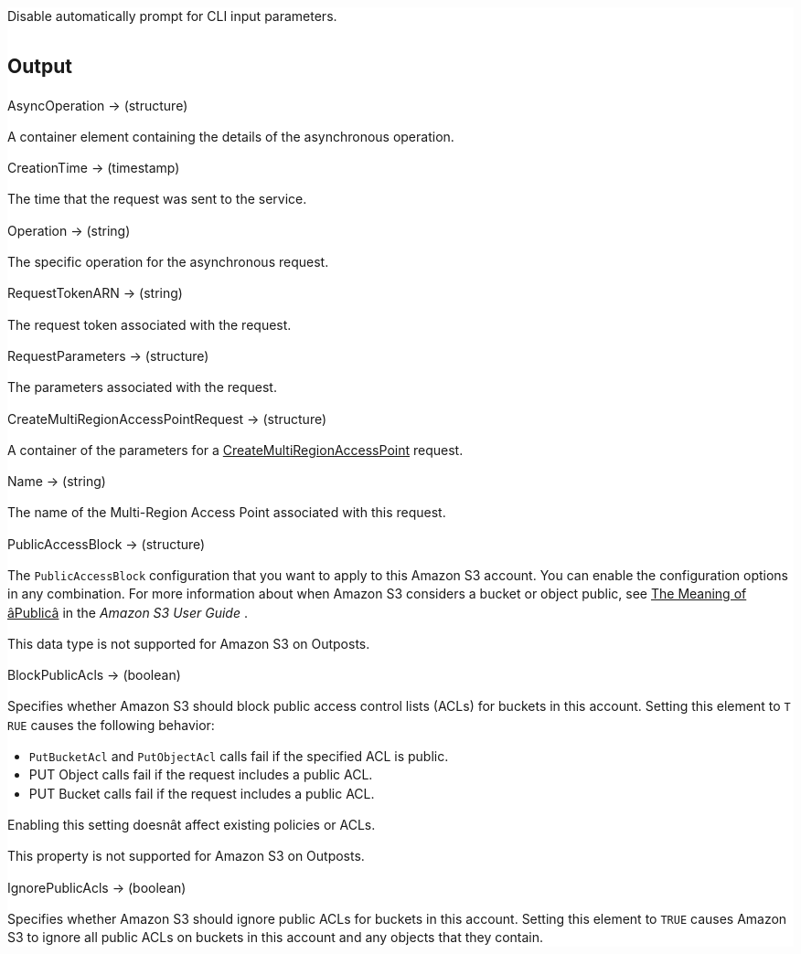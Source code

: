 Disable automatically prompt for CLI input parameters.

## Output

AsyncOperation -> (structure)

A container element containing the details of the asynchronous operation.

CreationTime -> (timestamp)

The time that the request was sent to the service.

Operation -> (string)

The specific operation for the asynchronous request.

RequestTokenARN -> (string)

The request token associated with the request.

RequestParameters -> (structure)

The parameters associated with the request.

CreateMultiRegionAccessPointRequest -> (structure)

A container of the parameters for a [CreateMultiRegionAccessPoint](https://docs.aws.amazon.com/AmazonS3/latest/API/API_control_CreateMultiRegionAccessPoint.html) request.

Name -> (string)

The name of the Multi-Region Access Point associated with this request.

PublicAccessBlock -> (structure)

The `PublicAccessBlock` configuration that you want to apply to this Amazon S3 account. You can enable the configuration options in any combination. For more information about when Amazon S3 considers a bucket or object public, see [The Meaning of âPublicâ](https://docs.aws.amazon.com/AmazonS3/latest/dev/access-control-block-public-access.html#access-control-block-public-access-policy-status) in the *Amazon S3 User Guide* .

This data type is not supported for Amazon S3 on Outposts.

BlockPublicAcls -> (boolean)

Specifies whether Amazon S3 should block public access control lists (ACLs) for buckets in this account. Setting this element to `TRUE` causes the following behavior:

- `PutBucketAcl` and `PutObjectAcl` calls fail if the specified ACL is public.
- PUT Object calls fail if the request includes a public ACL.
- PUT Bucket calls fail if the request includes a public ACL.

Enabling this setting doesnât affect existing policies or ACLs.

This property is not supported for Amazon S3 on Outposts.

IgnorePublicAcls -> (boolean)

Specifies whether Amazon S3 should ignore public ACLs for buckets in this account. Setting this element to `TRUE` causes Amazon S3 to ignore all public ACLs on buckets in this account and any objects that they contain.

